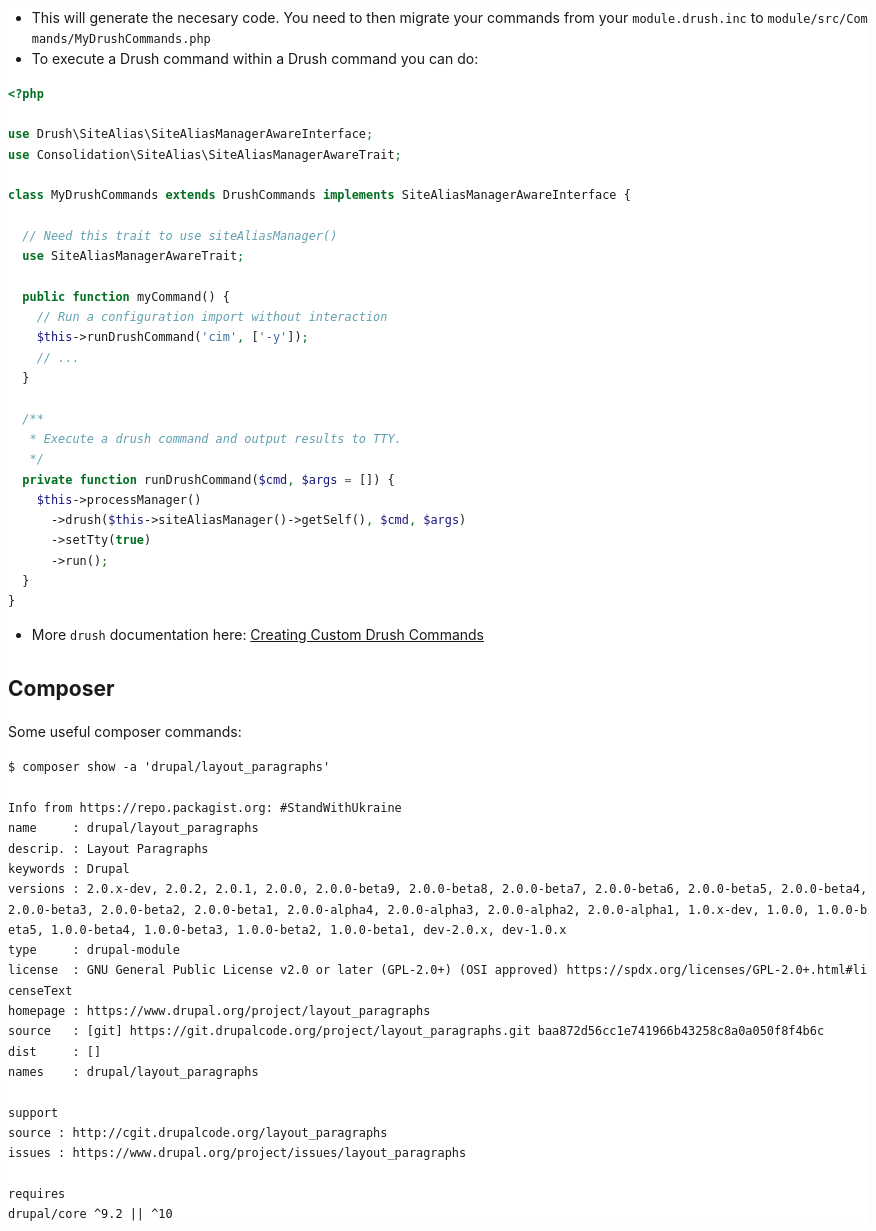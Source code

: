 - This will generate the necesary code. You need to then migrate your commands from your `module.drush.inc` to `module/src/Commands/MyDrushCommands.php`
- To execute a Drush command within a Drush command you can do:

```php
<?php

use Drush\SiteAlias\SiteAliasManagerAwareInterface;
use Consolidation\SiteAlias\SiteAliasManagerAwareTrait;

class MyDrushCommands extends DrushCommands implements SiteAliasManagerAwareInterface {

  // Need this trait to use siteAliasManager()
  use SiteAliasManagerAwareTrait;

  public function myCommand() {
    // Run a configuration import without interaction
    $this->runDrushCommand('cim', ['-y']);
    // ...
  }

  /**
   * Execute a drush command and output results to TTY.
   */
  private function runDrushCommand($cmd, $args = []) {
    $this->processManager()
      ->drush($this->siteAliasManager()->getSelf(), $cmd, $args)
      ->setTty(true)
      ->run();
  }
}
```
- More `drush` documentation here: [Creating Custom Drush Commands](https://docs.drush.org/en/9.x/commands/)

## Composer

Some useful composer commands:

```
$ composer show -a 'drupal/layout_paragraphs'

Info from https://repo.packagist.org: #StandWithUkraine
name     : drupal/layout_paragraphs
descrip. : Layout Paragraphs
keywords : Drupal
versions : 2.0.x-dev, 2.0.2, 2.0.1, 2.0.0, 2.0.0-beta9, 2.0.0-beta8, 2.0.0-beta7, 2.0.0-beta6, 2.0.0-beta5, 2.0.0-beta4, 2.0.0-beta3, 2.0.0-beta2, 2.0.0-beta1, 2.0.0-alpha4, 2.0.0-alpha3, 2.0.0-alpha2, 2.0.0-alpha1, 1.0.x-dev, 1.0.0, 1.0.0-beta5, 1.0.0-beta4, 1.0.0-beta3, 1.0.0-beta2, 1.0.0-beta1, dev-2.0.x, dev-1.0.x
type     : drupal-module
license  : GNU General Public License v2.0 or later (GPL-2.0+) (OSI approved) https://spdx.org/licenses/GPL-2.0+.html#licenseText
homepage : https://www.drupal.org/project/layout_paragraphs
source   : [git] https://git.drupalcode.org/project/layout_paragraphs.git baa872d56cc1e741966b43258c8a0a050f8f4b6c
dist     : []  
names    : drupal/layout_paragraphs

support
source : http://cgit.drupalcode.org/layout_paragraphs
issues : https://www.drupal.org/project/issues/layout_paragraphs

requires
drupal/core ^9.2 || ^10
```
